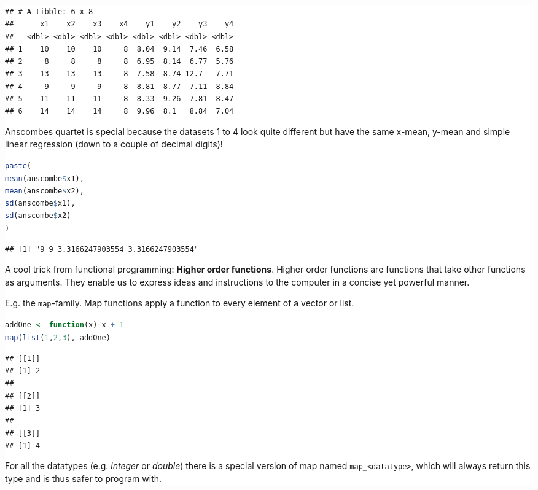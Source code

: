 ```
## # A tibble: 6 x 8
##      x1    x2    x3    x4    y1    y2    y3    y4
##   <dbl> <dbl> <dbl> <dbl> <dbl> <dbl> <dbl> <dbl>
## 1    10    10    10     8  8.04  9.14  7.46  6.58
## 2     8     8     8     8  6.95  8.14  6.77  5.76
## 3    13    13    13     8  7.58  8.74 12.7   7.71
## 4     9     9     9     8  8.81  8.77  7.11  8.84
## 5    11    11    11     8  8.33  9.26  7.81  8.47
## 6    14    14    14     8  9.96  8.1   8.84  7.04
```

Anscombes quartet is special because the datasets 1 to 4
look quite different but have the same x-mean, y-mean
and simple linear regression (down to a couple of decimal digits)!


```r
paste(
mean(anscombe$x1),
mean(anscombe$x2),
sd(anscombe$x1),
sd(anscombe$x2)
)
```

```
## [1] "9 9 3.3166247903554 3.3166247903554"
```

A cool trick from functional programming:
**Higher order functions**.
Higher order functions are functions that take
other functions as arguments. They enable us
to express ideas and instructions to the computer
in a concise yet powerful manner.

E.g. the `map`-family. Map functions apply a function
to every element of a vector or list.


```r
addOne <- function(x) x + 1
map(list(1,2,3), addOne)
```

```
## [[1]]
## [1] 2
## 
## [[2]]
## [1] 3
## 
## [[3]]
## [1] 4
```

For all the datatypes (e.g. _integer_ or _double_)
there is a special version of map named `map_<datatype>`,
which will always return this type
and is thus safer to program with.
